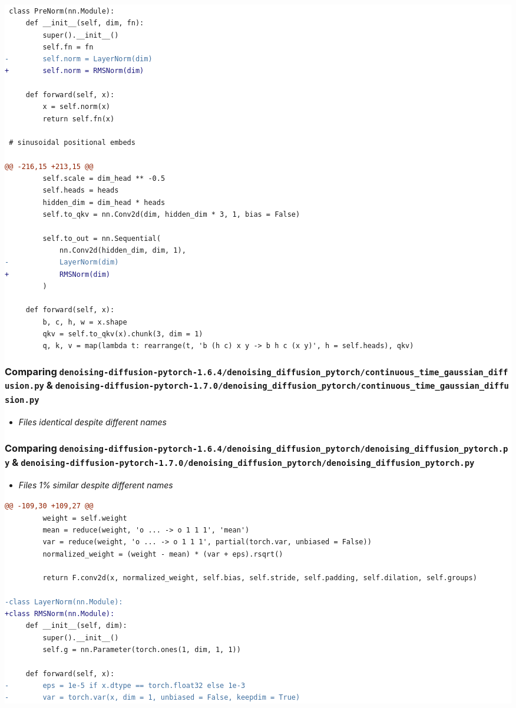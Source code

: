 ```diff
 class PreNorm(nn.Module):
     def __init__(self, dim, fn):
         super().__init__()
         self.fn = fn
-        self.norm = LayerNorm(dim)
+        self.norm = RMSNorm(dim)
 
     def forward(self, x):
         x = self.norm(x)
         return self.fn(x)
 
 # sinusoidal positional embeds
 
@@ -216,15 +213,15 @@
         self.scale = dim_head ** -0.5
         self.heads = heads
         hidden_dim = dim_head * heads
         self.to_qkv = nn.Conv2d(dim, hidden_dim * 3, 1, bias = False)
 
         self.to_out = nn.Sequential(
             nn.Conv2d(hidden_dim, dim, 1),
-            LayerNorm(dim)
+            RMSNorm(dim)
         )
 
     def forward(self, x):
         b, c, h, w = x.shape
         qkv = self.to_qkv(x).chunk(3, dim = 1)
         q, k, v = map(lambda t: rearrange(t, 'b (h c) x y -> b h c (x y)', h = self.heads), qkv)
```

### Comparing `denoising-diffusion-pytorch-1.6.4/denoising_diffusion_pytorch/continuous_time_gaussian_diffusion.py` & `denoising-diffusion-pytorch-1.7.0/denoising_diffusion_pytorch/continuous_time_gaussian_diffusion.py`

 * *Files identical despite different names*

### Comparing `denoising-diffusion-pytorch-1.6.4/denoising_diffusion_pytorch/denoising_diffusion_pytorch.py` & `denoising-diffusion-pytorch-1.7.0/denoising_diffusion_pytorch/denoising_diffusion_pytorch.py`

 * *Files 1% similar despite different names*

```diff
@@ -109,30 +109,27 @@
         weight = self.weight
         mean = reduce(weight, 'o ... -> o 1 1 1', 'mean')
         var = reduce(weight, 'o ... -> o 1 1 1', partial(torch.var, unbiased = False))
         normalized_weight = (weight - mean) * (var + eps).rsqrt()
 
         return F.conv2d(x, normalized_weight, self.bias, self.stride, self.padding, self.dilation, self.groups)
 
-class LayerNorm(nn.Module):
+class RMSNorm(nn.Module):
     def __init__(self, dim):
         super().__init__()
         self.g = nn.Parameter(torch.ones(1, dim, 1, 1))
 
     def forward(self, x):
-        eps = 1e-5 if x.dtype == torch.float32 else 1e-3
-        var = torch.var(x, dim = 1, unbiased = False, keepdim = True)
```